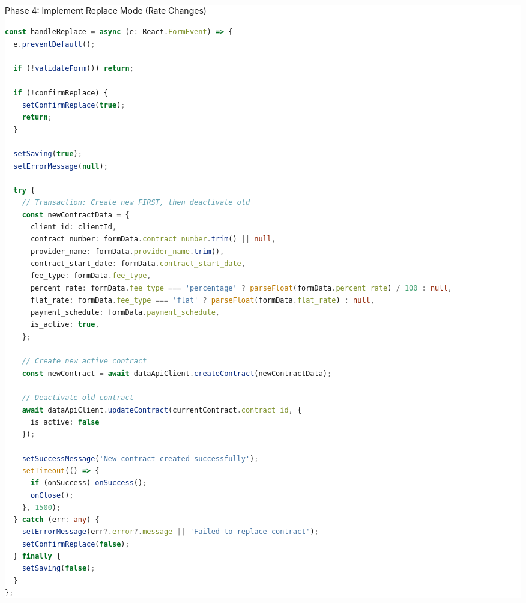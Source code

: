 Phase 4: Implement Replace Mode (Rate Changes)
```typescript
const handleReplace = async (e: React.FormEvent) => {
  e.preventDefault();
  
  if (!validateForm()) return;
  
  if (!confirmReplace) {
    setConfirmReplace(true);
    return;
  }
  
  setSaving(true);
  setErrorMessage(null);
  
  try {
    // Transaction: Create new FIRST, then deactivate old
    const newContractData = {
      client_id: clientId,
      contract_number: formData.contract_number.trim() || null,
      provider_name: formData.provider_name.trim(),
      contract_start_date: formData.contract_start_date,
      fee_type: formData.fee_type,
      percent_rate: formData.fee_type === 'percentage' ? parseFloat(formData.percent_rate) / 100 : null,
      flat_rate: formData.fee_type === 'flat' ? parseFloat(formData.flat_rate) : null,
      payment_schedule: formData.payment_schedule,
      is_active: true,
    };
    
    // Create new active contract
    const newContract = await dataApiClient.createContract(newContractData);
    
    // Deactivate old contract
    await dataApiClient.updateContract(currentContract.contract_id, {
      is_active: false
    });
    
    setSuccessMessage('New contract created successfully');
    setTimeout(() => {
      if (onSuccess) onSuccess();
      onClose();
    }, 1500);
  } catch (err: any) {
    setErrorMessage(err?.error?.message || 'Failed to replace contract');
    setConfirmReplace(false);
  } finally {
    setSaving(false);
  }
};
```
